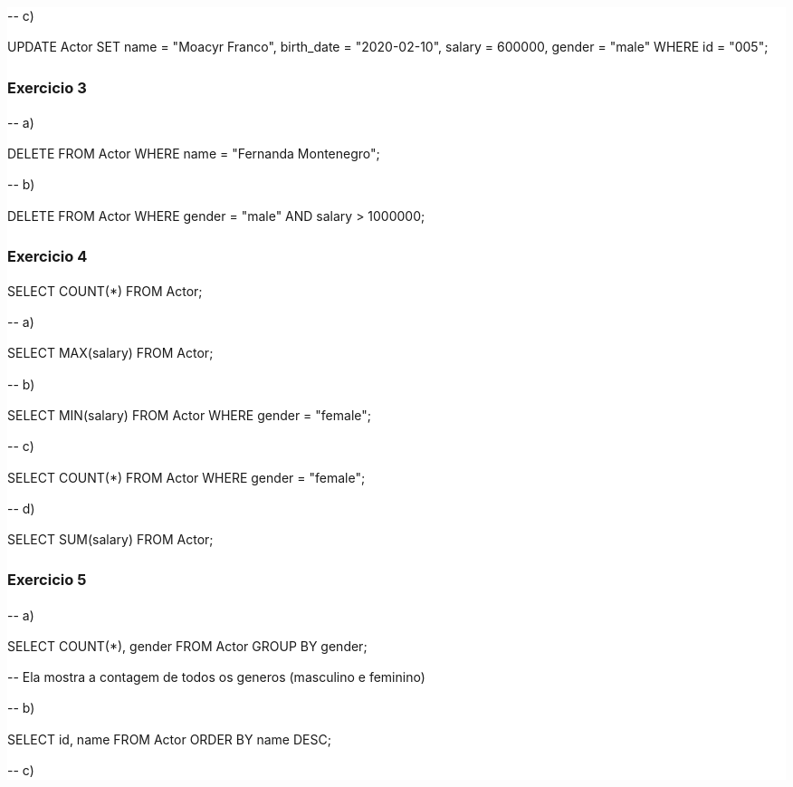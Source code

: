 -- c)

UPDATE Actor
SET
name = "Moacyr Franco",
birth_date = "2020-02-10",
salary = 600000,
gender = "male"
WHERE id = "005";

### Exercicio 3

-- a)

DELETE FROM Actor
WHERE name = "Fernanda Montenegro";

-- b)

DELETE FROM Actor
WHERE gender = "male" AND
salary > 1000000;

### Exercicio 4

SELECT COUNT(*) FROM Actor;

-- a)

SELECT MAX(salary) FROM Actor;

-- b)

SELECT MIN(salary) FROM Actor WHERE gender = "female";

-- c)

SELECT COUNT(*) FROM Actor WHERE gender = "female";

-- d) 

SELECT SUM(salary) FROM Actor;

### Exercicio 5

-- a)

SELECT COUNT(*), gender
FROM Actor
GROUP BY gender;

-- Ela mostra a contagem de todos os generos (masculino e feminino)

-- b)

SELECT id, name FROM Actor
ORDER BY name DESC;

-- c) 
